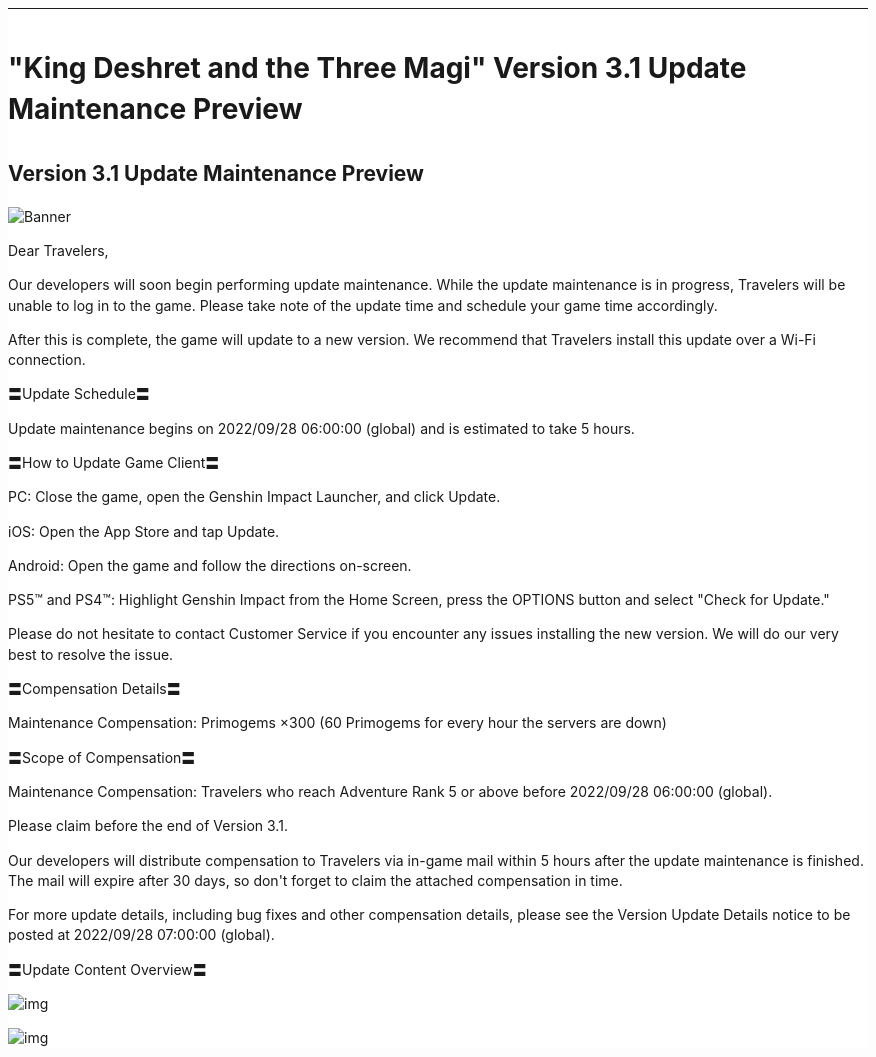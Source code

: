 -----

# "King Deshret and the Three Magi" Version 3.1 Update Maintenance Preview
## Version 3.1 Update Maintenance Preview
![Banner](https://sdk.hoyoverse.com/upload/announcement/2022/08/19/c941908b14dcaf160083796a10645f89_1296046275031532020.jpg)

Dear Travelers,

Our developers will soon begin performing update maintenance. While the update maintenance is in progress, Travelers will be unable to log in to the game. Please take note of the update time and schedule your game time accordingly.

After this is complete, the game will update to a new version. We recommend that Travelers install this update over a Wi-Fi connection.

〓Update Schedule〓

Update maintenance begins on 2022/09/28 06:00:00 (global) and is estimated to take 5 hours.

〓How to Update Game Client〓

PC: Close the game, open the Genshin Impact Launcher, and click Update.

iOS: Open the App Store and tap Update.

Android: Open the game and follow the directions on-screen.

PS5™ and PS4™: Highlight Genshin Impact from the Home Screen, press the OPTIONS button and select "Check for Update."

Please do not hesitate to contact Customer Service if you encounter any issues installing the new version. We will do our very best to resolve the issue.

〓Compensation Details〓

Maintenance Compensation: Primogems ×300 (60 Primogems for every hour the servers are down)

〓Scope of Compensation〓

Maintenance Compensation: Travelers who reach Adventure Rank 5 or above before 2022/09/28 06:00:00 (global).

Please claim before the end of Version 3.1.

Our developers will distribute compensation to Travelers via in-game mail within 5 hours after the update maintenance is finished. The mail will expire after 30 days, so don't forget to claim the attached compensation in time.

For more update details, including bug fixes and other compensation details, please see the Version Update Details notice to be posted at 2022/09/28 07:00:00 (global).

〓Update Content Overview〓

![img](https://sdk.hoyoverse.com/upload/ann/2022/09/22/a84cf46104438a307ce1dc1784d9c16b_1387942436118032678.jpg)

![img](https://sdk.hoyoverse.com/upload/ann/2022/09/22/59003e0196be3a591e6edf3672c94a3c_917410635034923730.jpg)
